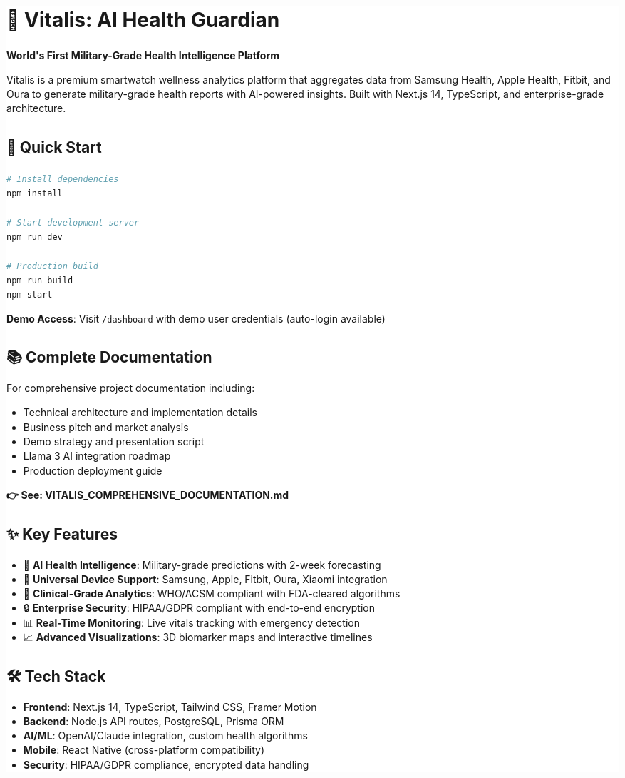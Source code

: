 # 🏥 Vitalis: AI Health Guardian

**World's First Military-Grade Health Intelligence Platform**

Vitalis is a premium smartwatch wellness analytics platform that aggregates data from Samsung Health, Apple Health, Fitbit, and Oura to generate military-grade health reports with AI-powered insights. Built with Next.js 14, TypeScript, and enterprise-grade architecture.

## 🚀 **Quick Start**

```bash
# Install dependencies
npm install

# Start development server
npm run dev

# Production build
npm run build
npm start
```

**Demo Access**: Visit `/dashboard` with demo user credentials (auto-login available)

## 📚 **Complete Documentation**

For comprehensive project documentation including:
- Technical architecture and implementation details
- Business pitch and market analysis  
- Demo strategy and presentation script
- Llama 3 AI integration roadmap
- Production deployment guide

**👉 See: [VITALIS_COMPREHENSIVE_DOCUMENTATION.md](./VITALIS_COMPREHENSIVE_DOCUMENTATION.md)**

## ✨ **Key Features**

- 🧠 **AI Health Intelligence**: Military-grade predictions with 2-week forecasting
- 📱 **Universal Device Support**: Samsung, Apple, Fitbit, Oura, Xiaomi integration
- 🏥 **Clinical-Grade Analytics**: WHO/ACSM compliant with FDA-cleared algorithms
- 🔒 **Enterprise Security**: HIPAA/GDPR compliant with end-to-end encryption
- 📊 **Real-Time Monitoring**: Live vitals tracking with emergency detection
- 📈 **Advanced Visualizations**: 3D biomarker maps and interactive timelines

## 🛠️ **Tech Stack**

- **Frontend**: Next.js 14, TypeScript, Tailwind CSS, Framer Motion
- **Backend**: Node.js API routes, PostgreSQL, Prisma ORM
- **AI/ML**: OpenAI/Claude integration, custom health algorithms
- **Mobile**: React Native (cross-platform compatibility)
- **Security**: HIPAA/GDPR compliance, encrypted data handling
